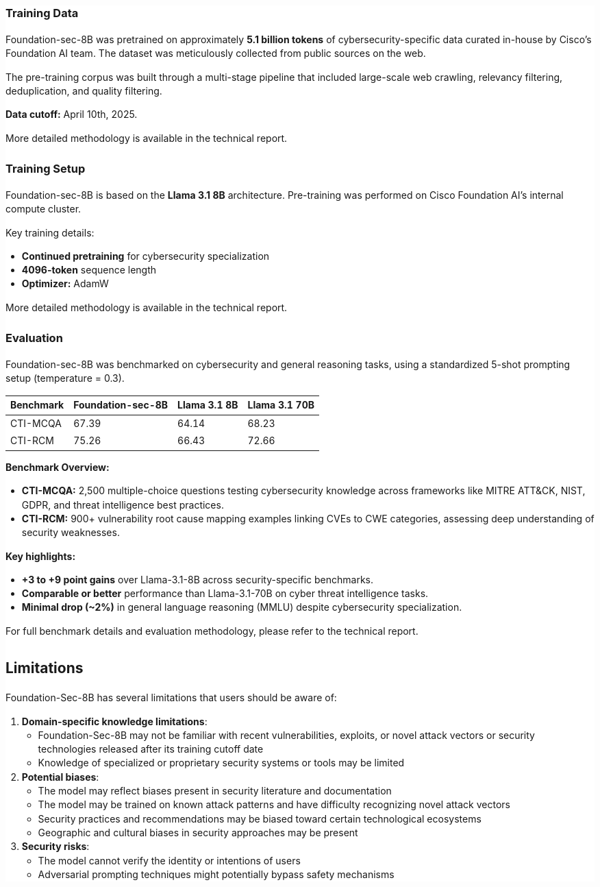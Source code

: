 ### Training Data

Foundation-sec-8B was pretrained on approximately **5.1 billion tokens** of cybersecurity-specific data curated in-house by Cisco’s Foundation AI team. The dataset was meticulously collected from public sources on the web. 

The pre-training corpus was built through a multi-stage pipeline that included large-scale web crawling, relevancy filtering, deduplication, and quality filtering.

**Data cutoff:** April 10th, 2025.

More detailed methodology is available in the technical report. 

### Training Setup

Foundation-sec-8B is based on the **Llama 3.1 8B** architecture. Pre-training was performed on Cisco Foundation AI’s internal compute cluster.

Key training details:

- **Continued pretraining** for cybersecurity specialization
- **4096-token** sequence length
- **Optimizer:** AdamW

More detailed methodology is available in the technical report. 

### Evaluation

Foundation-sec-8B was benchmarked on cybersecurity and general reasoning tasks, using a standardized 5-shot prompting setup (temperature = 0.3).

| **Benchmark** | **Foundation-sec-8B** | **Llama 3.1 8B** | **Llama 3.1 70B** |
| --- | --- | --- | --- |
| CTI-MCQA | 67.39 | 64.14 | 68.23 |
| CTI-RCM | 75.26 | 66.43 | 72.66 |

**Benchmark Overview:**

- **CTI-MCQA:** 2,500 multiple-choice questions testing cybersecurity knowledge across frameworks like MITRE ATT&CK, NIST, GDPR, and threat intelligence best practices.
- **CTI-RCM:** 900+ vulnerability root cause mapping examples linking CVEs to CWE categories, assessing deep understanding of security weaknesses.

**Key highlights:**

- **+3 to +9 point gains** over Llama-3.1-8B across security-specific benchmarks.
- **Comparable or better** performance than Llama-3.1-70B on cyber threat intelligence tasks.
- **Minimal drop (~2%)** in general language reasoning (MMLU) despite cybersecurity specialization.

For full benchmark details and evaluation methodology, please refer to the technical report. 

## Limitations

Foundation-Sec-8B has several limitations that users should be aware of:

1. **Domain-specific knowledge limitations**:
    - Foundation-Sec-8B may not be familiar with recent vulnerabilities, exploits, or novel attack vectors or security technologies released after its training cutoff date
    - Knowledge of specialized or proprietary security systems or tools may be limited
2. **Potential biases**:
    - The model may reflect biases present in security literature and documentation
    - The model may be trained on known attack patterns and have difficulty recognizing novel attack vectors
    - Security practices and recommendations may be biased toward certain technological ecosystems
    - Geographic and cultural biases in security approaches may be present
3. **Security risks**:
    - The model cannot verify the identity or intentions of users
    - Adversarial prompting techniques might potentially bypass safety mechanisms